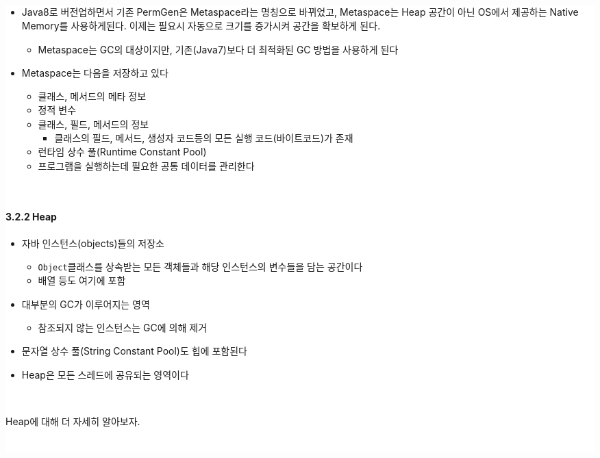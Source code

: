 

* Java8로 버전업하면서 기존 PermGen은 Metaspace라는 명칭으로 바뀌었고, Metaspace는 Heap 공간이 아닌 OS에서 제공하는 Native Memory를 사용하게된다. 이제는 필요시 자동으로 크기를 증가시켜 공간을 확보하게 된다.
  * Metaspace는 GC의 대상이지만, 기존(Java7)보다 더 최적화된 GC 방법을 사용하게 된다



* Metaspace는 다음을 저장하고 있다
  * 클래스, 메서드의 메타 정보
  * 정적 변수
  * 클래스, 필드, 메서드의 정보
    * 클래스의  필드, 메서드, 생성자 코드등의 모든 실행 코드(바이트코드)가 존재
  * 런타임 상수 풀(Runtime Constant Pool)
  * 프로그램을 실행하는데 필요한 공통 데이터를 관리한다

<br>

#### 3.2.2 Heap

* 자바 인스턴스(objects)들의 저장소
  * `Object`클래스를 상속받는 모든 객체들과 해당 인스턴스의 변수들을 담는 공간이다 
  * 배열 등도 여기에 포함



* 대부분의 GC가 이루어지는 영역
  * 참조되지 않는 인스턴스는 GC에 의해 제거



* 문자열 상수 풀(String Constant Pool)도 힙에 포함된다
* Heap은 모든 스레드에 공유되는 영역이다

<br>

Heap에 대해 더 자세히 알아보자.

<br>
